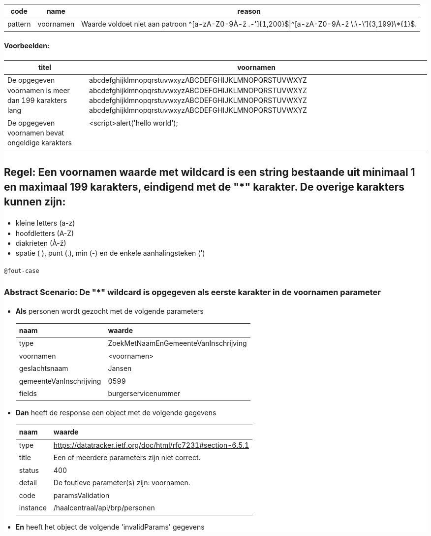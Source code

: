   | code    | name      | reason                                                                                               |
  |---------|-----------|------------------------------------------------------------------------------------------------------|
  | pattern | voornamen | Waarde voldoet niet aan patroon ^[a-zA-Z0-9À-ž \.\-\']{1,200}$\|^[a-zA-Z0-9À-ž \.\-\']{3,199}\*{1}$. |

#### Voorbeelden:


  | titel                                                 | voornamen                                                                                                                                                                                                           |
  |-------------------------------------------------------|---------------------------------------------------------------------------------------------------------------------------------------------------------------------------------------------------------------------|
  | De opgegeven voornamen is meer dan 199 karakters lang | abcdefghijklmnopqrstuvwxyzABCDEFGHIJKLMNOPQRSTUVWXYZ abcdefghijklmnopqrstuvwxyzABCDEFGHIJKLMNOPQRSTUVWXYZ abcdefghijklmnopqrstuvwxyzABCDEFGHIJKLMNOPQRSTUVWXYZ abcdefghijklmnopqrstuvwxyzABCDEFGHIJKLMNOPQRSTUVWXYZ |
  | De opgegeven voornamen bevat ongeldige karakters      | \<script\>alert('hello world');</script>                                                                                                                                                                              |

## Regel: Een voornamen waarde met wildcard is een string bestaande uit minimaal 1 en maximaal 199 karakters, eindigend met de "*" karakter. De overige karakters kunnen zijn:

- kleine letters (a-z)  
- hoofdletters (A-Z)  
- diakrieten (À-ž)  
- spatie ( ), punt (.), min (-) en de enkele aanhalingsteken (')  

`@fout-case`
### Abstract Scenario: De "*" wildcard is opgegeven als eerste karakter in de voornamen parameter

* __Als__ personen wordt gezocht met de volgende parameters

  | naam                    | waarde                               |
  |-------------------------|--------------------------------------|
  | type                    | ZoekMetNaamEnGemeenteVanInschrijving |
  | voornamen               | \<voornamen\>                          |
  | geslachtsnaam           | Jansen                               |
  | gemeenteVanInschrijving | 0599                                 |
  | fields                  | burgerservicenummer                  |
* __Dan__ heeft de response een object met de volgende gegevens

  | naam     | waarde                                                      |
  |----------|-------------------------------------------------------------|
  | type     | https://datatracker.ietf.org/doc/html/rfc7231#section-6.5.1 |
  | title    | Een of meerdere parameters zijn niet correct.               |
  | status   | 400                                                         |
  | detail   | De foutieve parameter(s) zijn: voornamen.                   |
  | code     | paramsValidation                                            |
  | instance | /haalcentraal/api/brp/personen                              |
* __En__ heeft het object de volgende 'invalidParams' gegevens
